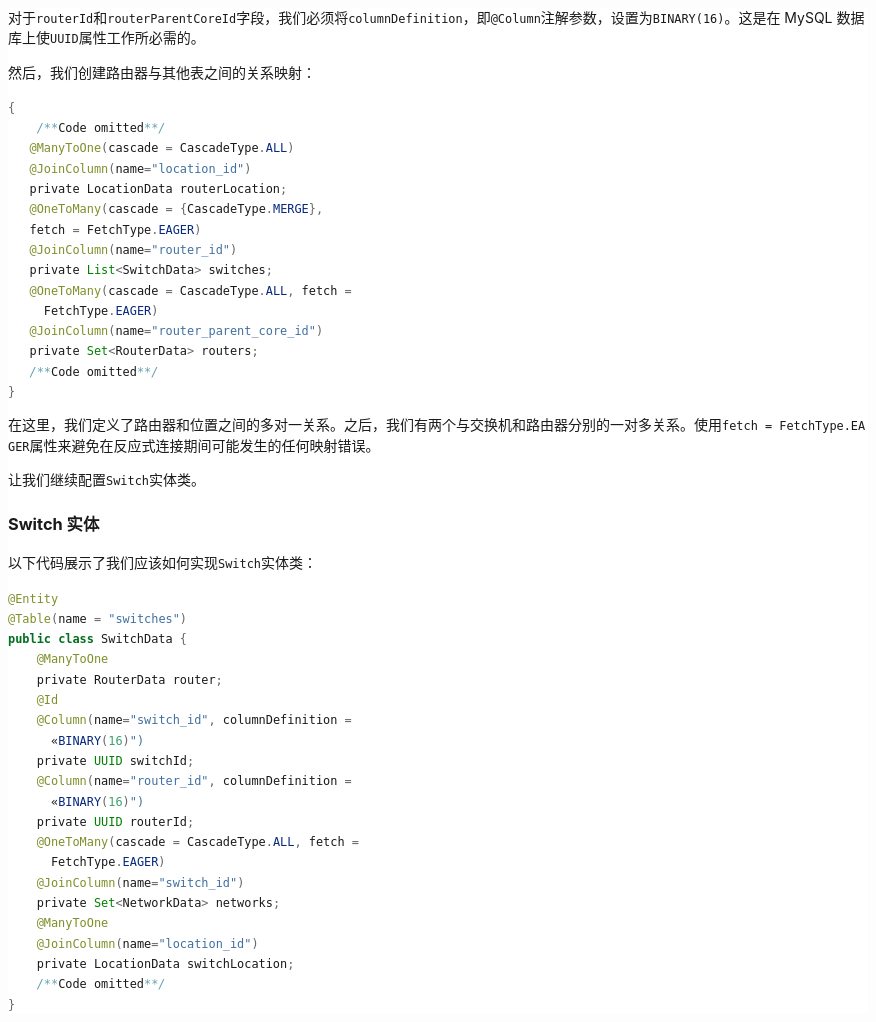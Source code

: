 对于`routerId`和`routerParentCoreId`字段，我们必须将`columnDefinition`，即`@Column`注解参数，设置为`BINARY(16)`。这是在 MySQL 数据库上使`UUID`属性工作所必需的。

然后，我们创建路由器与其他表之间的关系映射：

```java
{
    /**Code omitted**/
   @ManyToOne(cascade = CascadeType.ALL)
   @JoinColumn(name="location_id")
   private LocationData routerLocation;
   @OneToMany(cascade = {CascadeType.MERGE},
   fetch = FetchType.EAGER)
   @JoinColumn(name="router_id")
   private List<SwitchData> switches;
   @OneToMany(cascade = CascadeType.ALL, fetch =
     FetchType.EAGER)
   @JoinColumn(name="router_parent_core_id")
   private Set<RouterData> routers;
   /**Code omitted**/
}
```

在这里，我们定义了路由器和位置之间的多对一关系。之后，我们有两个与交换机和路由器分别的一对多关系。使用`fetch = FetchType.EAGER`属性来避免在反应式连接期间可能发生的任何映射错误。

让我们继续配置`Switch`实体类。

### Switch 实体

以下代码展示了我们应该如何实现`Switch`实体类：

```java
@Entity
@Table(name = "switches")
public class SwitchData {
    @ManyToOne
    private RouterData router;
    @Id
    @Column(name="switch_id", columnDefinition =
      «BINARY(16)")
    private UUID switchId;
    @Column(name="router_id", columnDefinition =
      «BINARY(16)")
    private UUID routerId;
    @OneToMany(cascade = CascadeType.ALL, fetch =
      FetchType.EAGER)
    @JoinColumn(name="switch_id")
    private Set<NetworkData> networks;
    @ManyToOne
    @JoinColumn(name="location_id")
    private LocationData switchLocation;
    /**Code omitted**/
}
```
